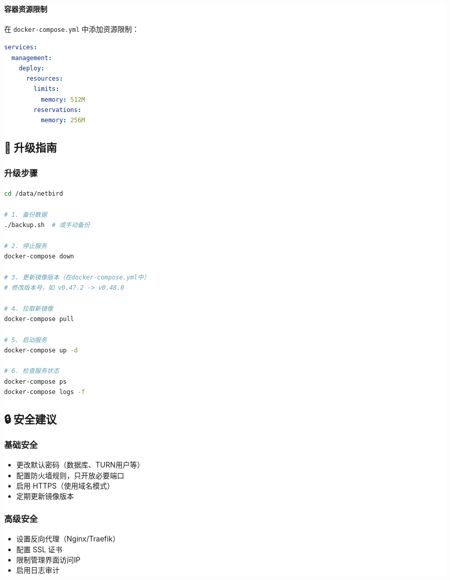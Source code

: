 #### 容器资源限制
在 `docker-compose.yml` 中添加资源限制：
```yaml
services:
  management:
    deploy:
      resources:
        limits:
          memory: 512M
        reservations:
          memory: 256M
```

## 🔄 升级指南

### 升级步骤
```bash
cd /data/netbird

# 1. 备份数据
./backup.sh  # 或手动备份

# 2. 停止服务
docker-compose down

# 3. 更新镜像版本（在docker-compose.yml中）
# 修改版本号，如 v0.47.2 -> v0.48.0

# 4. 拉取新镜像
docker-compose pull

# 5. 启动服务
docker-compose up -d

# 6. 检查服务状态
docker-compose ps
docker-compose logs -f
```

## 🔒 安全建议

### 基础安全
- 更改默认密码（数据库、TURN用户等）
- 配置防火墙规则，只开放必要端口
- 启用 HTTPS（使用域名模式）
- 定期更新镜像版本

### 高级安全
- 设置反向代理（Nginx/Traefik）
- 配置 SSL 证书
- 限制管理界面访问IP
- 启用日志审计
